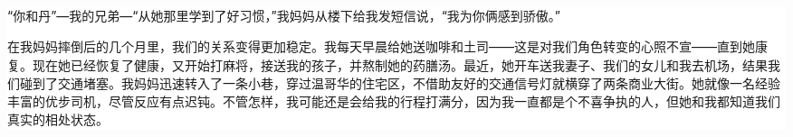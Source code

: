 “你和丹”—我的兄弟—“从她那里学到了好习惯，”我妈妈从楼下给我发短信说，“我为你俩感到骄傲。”

在我妈妈摔倒后的几个月里，我们的关系变得更加稳定。我每天早晨给她送咖啡和土司——这是对我们角色转变的心照不宣——直到她康复。现在她已经恢复了健康，又开始打麻将，接送我的孩子，并熬制她的药膳汤。最近，她开车送我妻子、我们的女儿和我去机场，结果我们碰到了交通堵塞。我妈妈迅速转入了一条小巷，穿过温哥华的住宅区，不借助友好的交通信号灯就横穿了两条商业大街。她就像一名经验丰富的优步司机，尽管反应有点迟钝。不管怎样，我可能还是会给我的行程打满分，因为我一直都是个不喜争执的人，但她和我都知道我们真实的相处状态。
